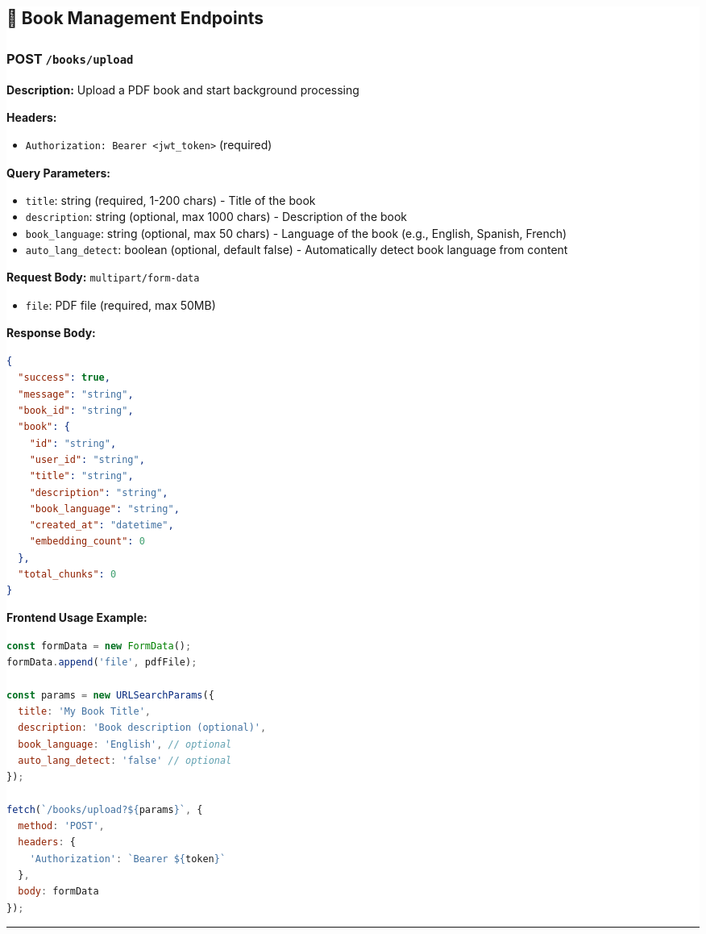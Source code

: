 
## 📖 **Book Management Endpoints**

### **POST** `/books/upload`
**Description:** Upload a PDF book and start background processing

**Headers:**
- `Authorization: Bearer <jwt_token>` (required)

**Query Parameters:**
- `title`: string (required, 1-200 chars) - Title of the book
- `description`: string (optional, max 1000 chars) - Description of the book
- `book_language`: string (optional, max 50 chars) - Language of the book (e.g., English, Spanish, French)
- `auto_lang_detect`: boolean (optional, default false) - Automatically detect book language from content

**Request Body:** `multipart/form-data`
- `file`: PDF file (required, max 50MB)

**Response Body:**
```json
{
  "success": true,
  "message": "string",
  "book_id": "string",
  "book": {
    "id": "string",
    "user_id": "string",
    "title": "string",
    "description": "string",
    "book_language": "string",
    "created_at": "datetime",
    "embedding_count": 0
  },
  "total_chunks": 0
}
```

**Frontend Usage Example:**
```javascript
const formData = new FormData();
formData.append('file', pdfFile);

const params = new URLSearchParams({
  title: 'My Book Title',
  description: 'Book description (optional)',
  book_language: 'English', // optional
  auto_lang_detect: 'false' // optional
});

fetch(`/books/upload?${params}`, {
  method: 'POST',
  headers: {
    'Authorization': `Bearer ${token}`
  },
  body: formData
});
```

---